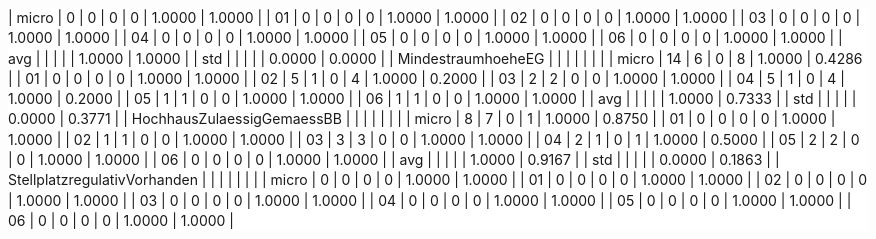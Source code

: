 | micro | 0 | 0 | 0 | 0 | 1.0000 | 1.0000 | 
| 01 | 0 | 0 | 0 | 0 | 1.0000 | 1.0000 | 
| 02 | 0 | 0 | 0 | 0 | 1.0000 | 1.0000 | 
| 03 | 0 | 0 | 0 | 0 | 1.0000 | 1.0000 | 
| 04 | 0 | 0 | 0 | 0 | 1.0000 | 1.0000 | 
| 05 | 0 | 0 | 0 | 0 | 1.0000 | 1.0000 | 
| 06 | 0 | 0 | 0 | 0 | 1.0000 | 1.0000 | 
| avg |  |  |  |  | 1.0000 | 1.0000 | 
| std |  |  |  |  | 0.0000 | 0.0000 | 
| MindestraumhoeheEG |  |  |  |  |  |  | 
| micro | 14 | 6 | 0 | 8 | 1.0000 | 0.4286 | 
| 01 | 0 | 0 | 0 | 0 | 1.0000 | 1.0000 | 
| 02 | 5 | 1 | 0 | 4 | 1.0000 | 0.2000 | 
| 03 | 2 | 2 | 0 | 0 | 1.0000 | 1.0000 | 
| 04 | 5 | 1 | 0 | 4 | 1.0000 | 0.2000 | 
| 05 | 1 | 1 | 0 | 0 | 1.0000 | 1.0000 | 
| 06 | 1 | 1 | 0 | 0 | 1.0000 | 1.0000 | 
| avg |  |  |  |  | 1.0000 | 0.7333 | 
| std |  |  |  |  | 0.0000 | 0.3771 | 
| HochhausZulaessigGemaessBB |  |  |  |  |  |  | 
| micro | 8 | 7 | 0 | 1 | 1.0000 | 0.8750 | 
| 01 | 0 | 0 | 0 | 0 | 1.0000 | 1.0000 | 
| 02 | 1 | 1 | 0 | 0 | 1.0000 | 1.0000 | 
| 03 | 3 | 3 | 0 | 0 | 1.0000 | 1.0000 | 
| 04 | 2 | 1 | 0 | 1 | 1.0000 | 0.5000 | 
| 05 | 2 | 2 | 0 | 0 | 1.0000 | 1.0000 | 
| 06 | 0 | 0 | 0 | 0 | 1.0000 | 1.0000 | 
| avg |  |  |  |  | 1.0000 | 0.9167 | 
| std |  |  |  |  | 0.0000 | 0.1863 | 
| StellplatzregulativVorhanden |  |  |  |  |  |  | 
| micro | 0 | 0 | 0 | 0 | 1.0000 | 1.0000 | 
| 01 | 0 | 0 | 0 | 0 | 1.0000 | 1.0000 | 
| 02 | 0 | 0 | 0 | 0 | 1.0000 | 1.0000 | 
| 03 | 0 | 0 | 0 | 0 | 1.0000 | 1.0000 | 
| 04 | 0 | 0 | 0 | 0 | 1.0000 | 1.0000 | 
| 05 | 0 | 0 | 0 | 0 | 1.0000 | 1.0000 | 
| 06 | 0 | 0 | 0 | 0 | 1.0000 | 1.0000 | 